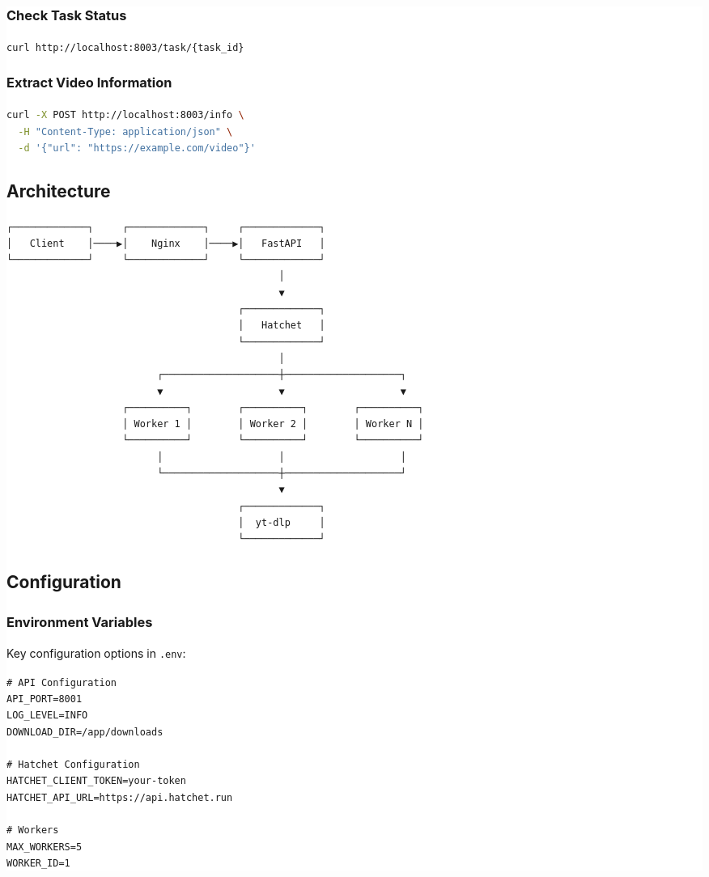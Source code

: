 ### Check Task Status

```bash
curl http://localhost:8003/task/{task_id}
```

### Extract Video Information

```bash
curl -X POST http://localhost:8003/info \
  -H "Content-Type: application/json" \
  -d '{"url": "https://example.com/video"}'
```

## Architecture

```
┌─────────────┐     ┌─────────────┐     ┌─────────────┐
│   Client    │────▶│    Nginx    │────▶│   FastAPI   │
└─────────────┘     └─────────────┘     └─────────────┘
                                               │
                                               ▼
                                        ┌─────────────┐
                                        │   Hatchet   │
                                        └─────────────┘
                                               │
                          ┌────────────────────┼────────────────────┐
                          ▼                    ▼                    ▼
                    ┌──────────┐        ┌──────────┐        ┌──────────┐
                    │ Worker 1 │        │ Worker 2 │        │ Worker N │
                    └──────────┘        └──────────┘        └──────────┘
                          │                    │                    │
                          └────────────────────┼────────────────────┘
                                               ▼
                                        ┌─────────────┐
                                        │  yt-dlp     │
                                        └─────────────┘
```

## Configuration

### Environment Variables

Key configuration options in `.env`:

```env
# API Configuration
API_PORT=8001
LOG_LEVEL=INFO
DOWNLOAD_DIR=/app/downloads

# Hatchet Configuration
HATCHET_CLIENT_TOKEN=your-token
HATCHET_API_URL=https://api.hatchet.run

# Workers
MAX_WORKERS=5
WORKER_ID=1
```
